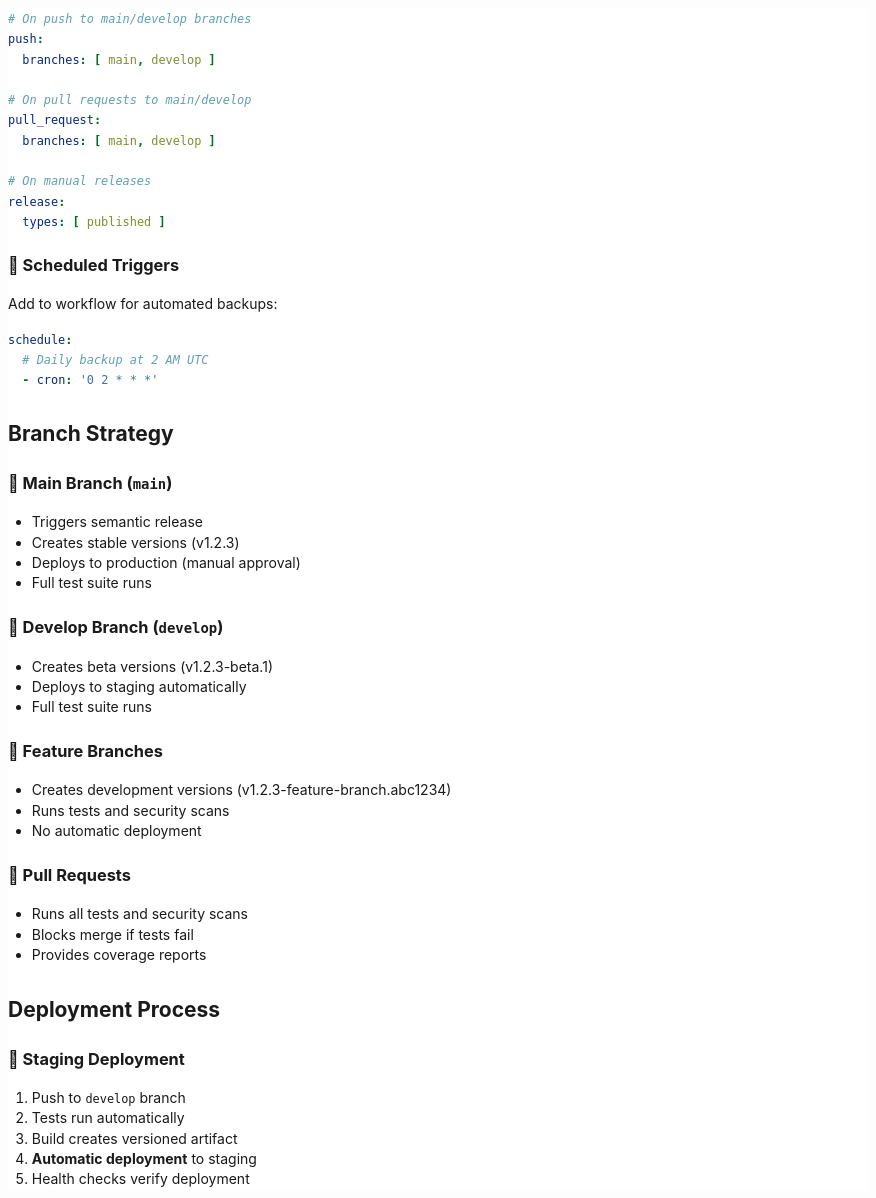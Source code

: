 ```yaml
# On push to main/develop branches
push:
  branches: [ main, develop ]

# On pull requests to main/develop
pull_request:
  branches: [ main, develop ]

# On manual releases
release:
  types: [ published ]
```

### 📅 Scheduled Triggers

Add to workflow for automated backups:

```yaml
schedule:
  # Daily backup at 2 AM UTC
  - cron: '0 2 * * *'
```

## Branch Strategy

### 🌿 Main Branch (`main`)
- Triggers semantic release
- Creates stable versions (v1.2.3)
- Deploys to production (manual approval)
- Full test suite runs

### 🚧 Develop Branch (`develop`)  
- Creates beta versions (v1.2.3-beta.1)
- Deploys to staging automatically
- Full test suite runs

### 🔧 Feature Branches
- Creates development versions (v1.2.3-feature-branch.abc1234)
- Runs tests and security scans
- No automatic deployment

### 📝 Pull Requests
- Runs all tests and security scans
- Blocks merge if tests fail
- Provides coverage reports

## Deployment Process

### 🎯 Staging Deployment
1. Push to `develop` branch
2. Tests run automatically
3. Build creates versioned artifact
4. **Automatic deployment** to staging
5. Health checks verify deployment
